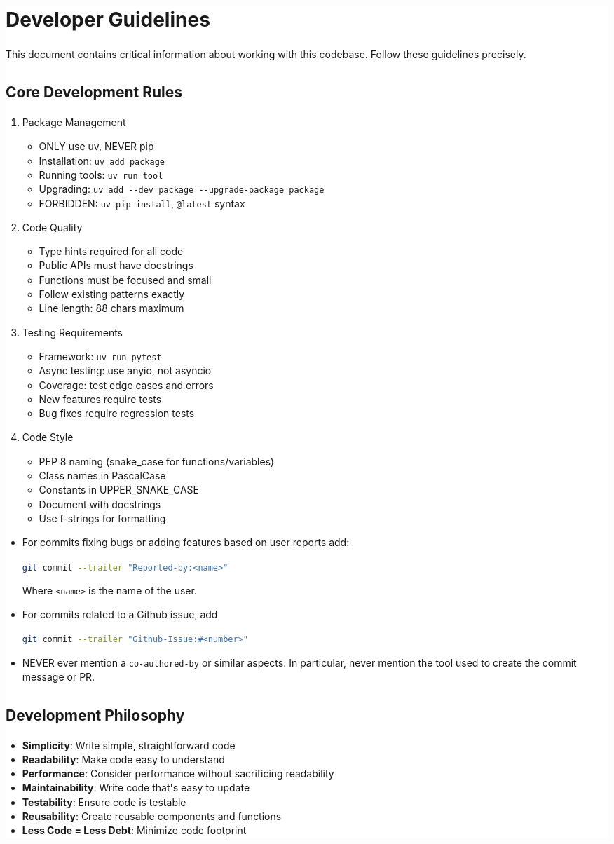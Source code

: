 # Developer Guidelines

This document contains critical information about working with this codebase. Follow these guidelines precisely.

## Core Development Rules

1. Package Management
   - ONLY use uv, NEVER pip
   - Installation: `uv add package`
   - Running tools: `uv run tool`
   - Upgrading: `uv add --dev package --upgrade-package package`
   - FORBIDDEN: `uv pip install`, `@latest` syntax

2. Code Quality
   - Type hints required for all code
   - Public APIs must have docstrings
   - Functions must be focused and small
   - Follow existing patterns exactly
   - Line length: 88 chars maximum

3. Testing Requirements
   - Framework: `uv run pytest`
   - Async testing: use anyio, not asyncio
   - Coverage: test edge cases and errors
   - New features require tests
   - Bug fixes require regression tests

4. Code Style
    - PEP 8 naming (snake_case for functions/variables)
    - Class names in PascalCase
    - Constants in UPPER_SNAKE_CASE
    - Document with docstrings
    - Use f-strings for formatting

- For commits fixing bugs or adding features based on user reports add:
  ```bash
  git commit --trailer "Reported-by:<name>"
  ```
  Where `<name>` is the name of the user.

- For commits related to a Github issue, add
  ```bash
  git commit --trailer "Github-Issue:#<number>"
  ```
- NEVER ever mention a `co-authored-by` or similar aspects. In particular, never
  mention the tool used to create the commit message or PR.

## Development Philosophy

- **Simplicity**: Write simple, straightforward code
- **Readability**: Make code easy to understand
- **Performance**: Consider performance without sacrificing readability
- **Maintainability**: Write code that's easy to update
- **Testability**: Ensure code is testable
- **Reusability**: Create reusable components and functions
- **Less Code = Less Debt**: Minimize code footprint
